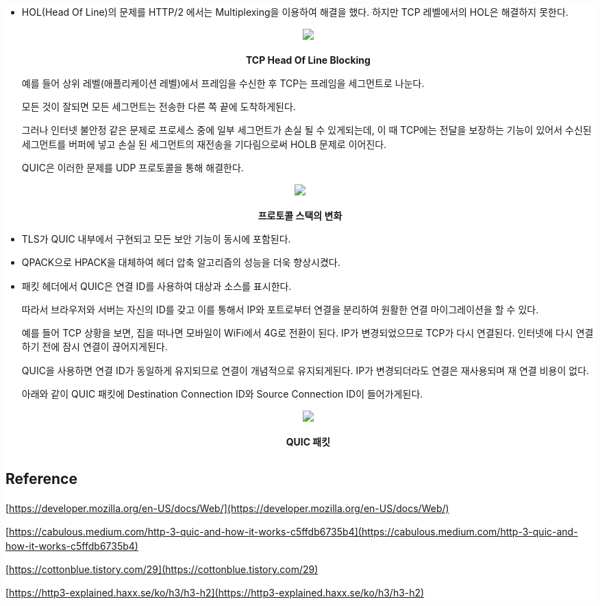 - HOL(Head Of Line)의 문제를 HTTP/2 에서는 Multiplexing을 이용하여 해결을 했다. 하지만 TCP 레벨에서의 HOL은 해결하지 못한다.

  <p align="center">
  <img src="https://user-images.githubusercontent.com/48249549/117417653-88f87f80-af55-11eb-826d-9d7658b1615a.png">
  <p style="font-weight:bold" align="center">TCP Head Of Line Blocking</p>
  </p>

  예를 들어 상위 레벨(애플리케이션 레벨)에서 프레임을 수신한 후 TCP는 프레임을 세그먼트로 나눈다.

  모든 것이 잘되면 모든 세그먼트는 전송한 다른 쪽 끝에 도착하게된다.

  그러나 인터넷 불안정 같은 문제로 프로세스 중에 일부 세그먼트가 손실 될 수 있게되는데, 이 때 TCP에는 전달을 보장하는 기능이 있어서 수신된 세그먼트를 버퍼에 넣고 손실 된 세그먼트의 재전송을 기다림으로써 HOLB 문제로 이어진다.

  QUIC은 이러한 문제를 UDP 프로토콜을 통해 해결한다.

<p align="center">
<img src="https://user-images.githubusercontent.com/48249549/117417403-459e1100-af55-11eb-97dd-2d9e94c2cfd3.png">
<p style="font-weight:bold" align="center">프로토콜 스택의 변화</p>
</p>

- TLS가 QUIC 내부에서 구현되고 모든 보안 기능이 동시에 포함된다.

- QPACK으로 HPACK을 대체하여 헤더 압축 알고리즘의 성능을 더욱 향상시켰다.

- 패킷 헤더에서 QUIC은 연결 ID를 사용하여 대상과 소스를 표시한다.

  따라서 브라우저와 서버는 자신의 ID를 갖고 이를 통해서 IP와 포트로부터 연결을 분리하여 원활한 연결 마이그레이션을 할 수 있다.

  예를 들어 TCP 상황을 보면, 집을 떠나면 모바일이 WiFi에서 4G로 전환이 된다. IP가 변경되었으므로 TCP가 다시 연결된다. 인터넷에 다시 연결하기 전에 잠시 연결이 끊어지게된다.

  QUIC을 사용하면 연결 ID가 동일하게 유지되므로 연결이 개념적으로 유지되게된다. IP가 변경되더라도 연결은 재사용되며 재 연결 비용이 없다.

  아래와 같이 QUIC 패킷에 Destination Connection ID와 Source Connection ID이 들어가게된다.

  <p align="center">
  <img src="https://user-images.githubusercontent.com/48249549/117416732-a4af5600-af54-11eb-99b3-8ef4090ab84c.png">
  <p style="font-weight:bold" align="center">QUIC 패킷</p>
  </p>

## Reference

[https://developer.mozilla.org/en-US/docs/Web/](https://developer.mozilla.org/en-US/docs/Web/)

[https://cabulous.medium.com/http-3-quic-and-how-it-works-c5ffdb6735b4](https://cabulous.medium.com/http-3-quic-and-how-it-works-c5ffdb6735b4)

[https://cottonblue.tistory.com/29](https://cottonblue.tistory.com/29)

[https://http3-explained.haxx.se/ko/h3/h3-h2](https://http3-explained.haxx.se/ko/h3/h3-h2)